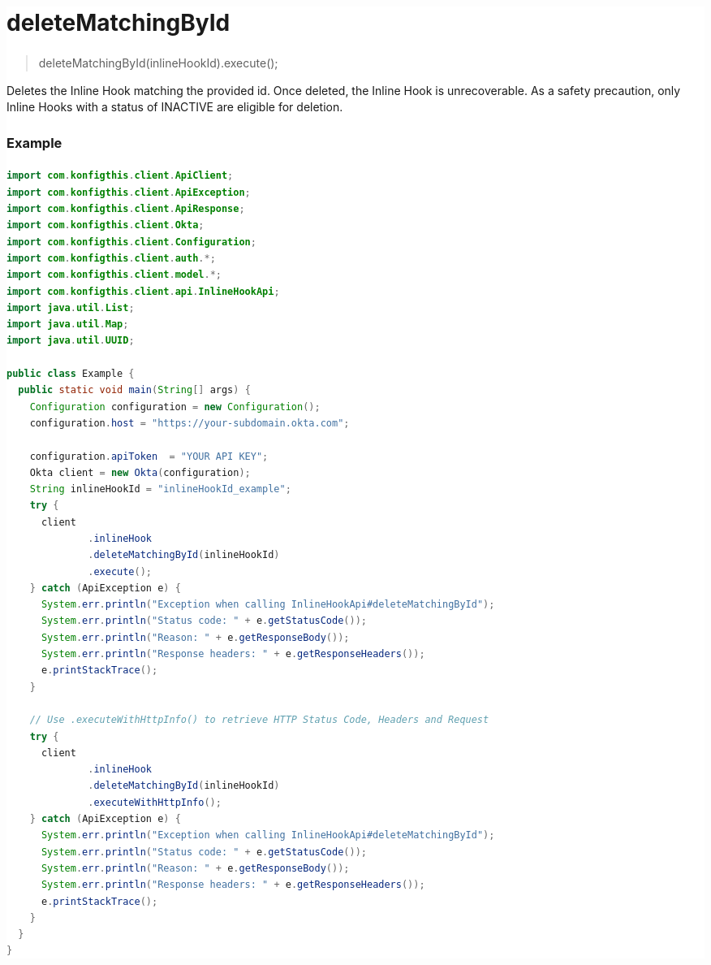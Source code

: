<a name="deleteMatchingById"></a>
# **deleteMatchingById**
> deleteMatchingById(inlineHookId).execute();



Deletes the Inline Hook matching the provided id. Once deleted, the Inline Hook is unrecoverable. As a safety precaution, only Inline Hooks with a status of INACTIVE are eligible for deletion.

### Example
```java
import com.konfigthis.client.ApiClient;
import com.konfigthis.client.ApiException;
import com.konfigthis.client.ApiResponse;
import com.konfigthis.client.Okta;
import com.konfigthis.client.Configuration;
import com.konfigthis.client.auth.*;
import com.konfigthis.client.model.*;
import com.konfigthis.client.api.InlineHookApi;
import java.util.List;
import java.util.Map;
import java.util.UUID;

public class Example {
  public static void main(String[] args) {
    Configuration configuration = new Configuration();
    configuration.host = "https://your-subdomain.okta.com";
    
    configuration.apiToken  = "YOUR API KEY";
    Okta client = new Okta(configuration);
    String inlineHookId = "inlineHookId_example";
    try {
      client
              .inlineHook
              .deleteMatchingById(inlineHookId)
              .execute();
    } catch (ApiException e) {
      System.err.println("Exception when calling InlineHookApi#deleteMatchingById");
      System.err.println("Status code: " + e.getStatusCode());
      System.err.println("Reason: " + e.getResponseBody());
      System.err.println("Response headers: " + e.getResponseHeaders());
      e.printStackTrace();
    }

    // Use .executeWithHttpInfo() to retrieve HTTP Status Code, Headers and Request
    try {
      client
              .inlineHook
              .deleteMatchingById(inlineHookId)
              .executeWithHttpInfo();
    } catch (ApiException e) {
      System.err.println("Exception when calling InlineHookApi#deleteMatchingById");
      System.err.println("Status code: " + e.getStatusCode());
      System.err.println("Reason: " + e.getResponseBody());
      System.err.println("Response headers: " + e.getResponseHeaders());
      e.printStackTrace();
    }
  }
}

```
